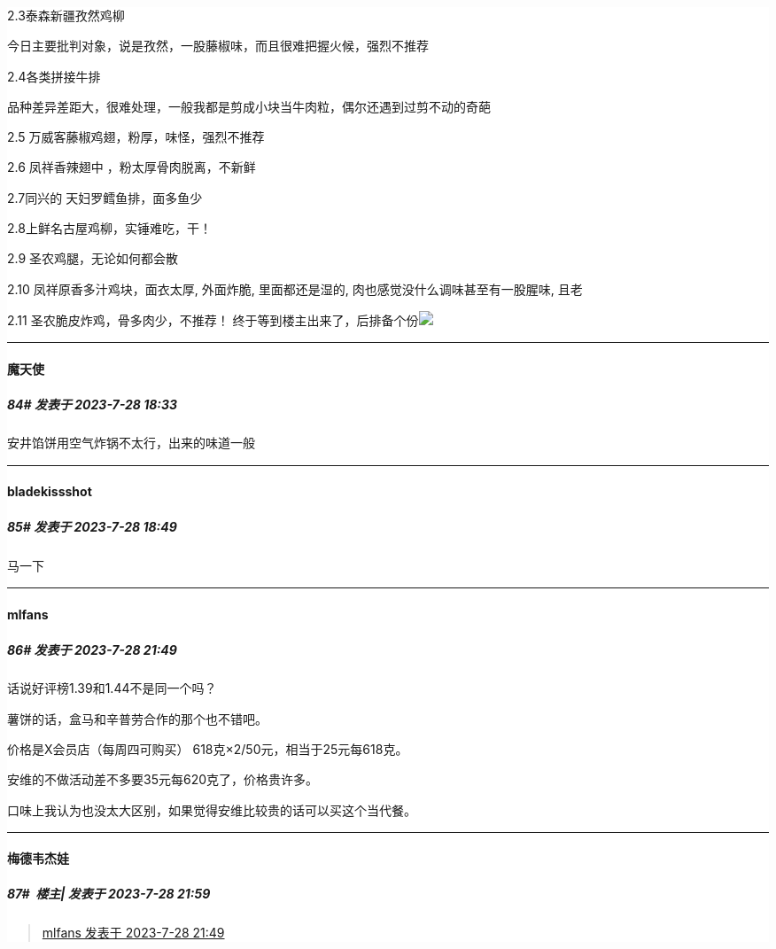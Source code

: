 2.3泰森新疆孜然鸡柳

今日主要批判对象，说是孜然，一股藤椒味，而且很难把握火候，强烈不推荐

2.4各类拼接牛排

品种差异差距大，很难处理，一般我都是剪成小块当牛肉粒，偶尔还遇到过剪不动的奇葩

2.5 万威客藤椒鸡翅，粉厚，味怪，强烈不推荐

2.6 凤祥香辣翅中 ，粉太厚骨肉脱离，不新鲜

2.7同兴的 天妇罗鳕鱼排，面多鱼少

2.8上鲜名古屋鸡柳，实锤难吃，干！

2.9 圣农鸡腿，无论如何都会散

2.10 凤祥原香多汁鸡块，面衣太厚, 外面炸脆, 里面都还是湿的, 肉也感觉没什么调味甚至有一股腥味, 且老

2.11 圣农脆皮炸鸡，骨多肉少，不推荐！</blockquote>
终于等到楼主出来了，后排备个份<img src="https://static.saraba1st.com/image/smiley/face2017/075.png" referrerpolicy="no-referrer">

*****

####  魔天使  
##### 84#       发表于 2023-7-28 18:33

安井馅饼用空气炸锅不太行，出来的味道一般

*****

####  bladekissshot  
##### 85#       发表于 2023-7-28 18:49

马一下

*****

####  mlfans  
##### 86#       发表于 2023-7-28 21:49

话说好评榜1.39和1.44不是同一个吗？

薯饼的话，盒马和辛普劳合作的那个也不错吧。

价格是X会员店（每周四可购买） 618克×2/50元，相当于25元每618克。

安维的不做活动差不多要35元每620克了，价格贵许多。

口味上我认为也没太大区别，如果觉得安维比较贵的话可以买这个当代餐。

*****

####  梅德韦杰娃  
##### 87#         楼主| 发表于 2023-7-28 21:59

<blockquote><a href="httphttps://bbs.saraba1st.com/2b/forum.php?mod=redirect&amp;goto=findpost&amp;pid=61825129&amp;ptid=2139329" target="_blank">mlfans 发表于 2023-7-28 21:49</a>
